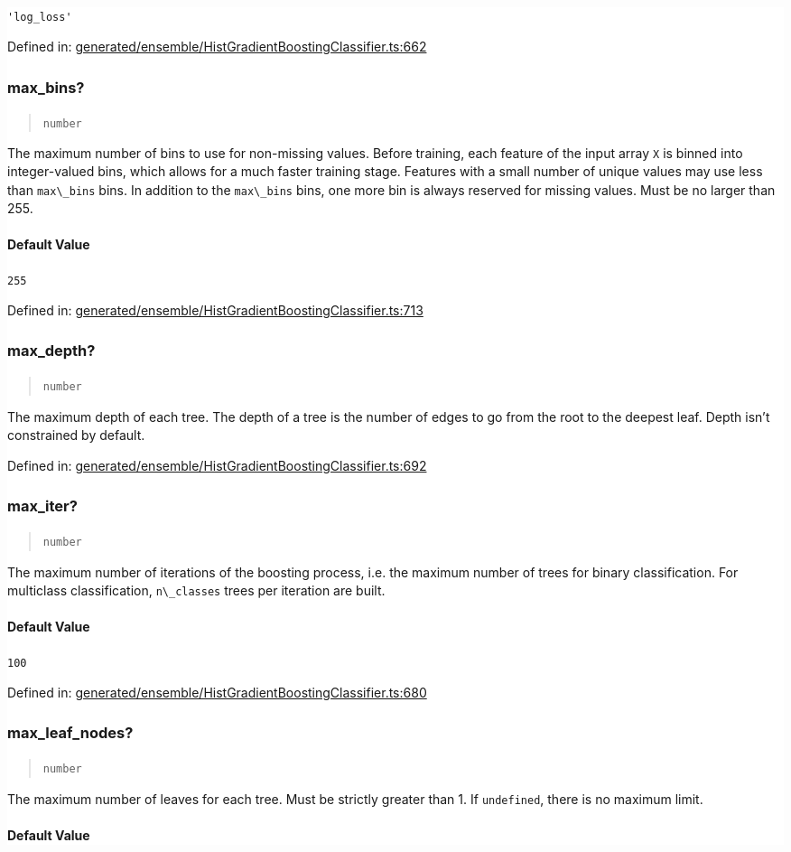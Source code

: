 `'log_loss'`

Defined in:  [generated/ensemble/HistGradientBoostingClassifier.ts:662](https://github.com/transitive-bullshit/scikit-learn-ts/blob/122b3c0/packages/sklearn/src/generated/ensemble/HistGradientBoostingClassifier.ts#L662)

### max\_bins?

> `number`

The maximum number of bins to use for non-missing values. Before training, each feature of the input array `X` is binned into integer-valued bins, which allows for a much faster training stage. Features with a small number of unique values may use less than `max\_bins` bins. In addition to the `max\_bins` bins, one more bin is always reserved for missing values. Must be no larger than 255.

#### Default Value

`255`

Defined in:  [generated/ensemble/HistGradientBoostingClassifier.ts:713](https://github.com/transitive-bullshit/scikit-learn-ts/blob/122b3c0/packages/sklearn/src/generated/ensemble/HistGradientBoostingClassifier.ts#L713)

### max\_depth?

> `number`

The maximum depth of each tree. The depth of a tree is the number of edges to go from the root to the deepest leaf. Depth isn’t constrained by default.

Defined in:  [generated/ensemble/HistGradientBoostingClassifier.ts:692](https://github.com/transitive-bullshit/scikit-learn-ts/blob/122b3c0/packages/sklearn/src/generated/ensemble/HistGradientBoostingClassifier.ts#L692)

### max\_iter?

> `number`

The maximum number of iterations of the boosting process, i.e. the maximum number of trees for binary classification. For multiclass classification, `n\_classes` trees per iteration are built.

#### Default Value

`100`

Defined in:  [generated/ensemble/HistGradientBoostingClassifier.ts:680](https://github.com/transitive-bullshit/scikit-learn-ts/blob/122b3c0/packages/sklearn/src/generated/ensemble/HistGradientBoostingClassifier.ts#L680)

### max\_leaf\_nodes?

> `number`

The maximum number of leaves for each tree. Must be strictly greater than 1. If `undefined`, there is no maximum limit.

#### Default Value
